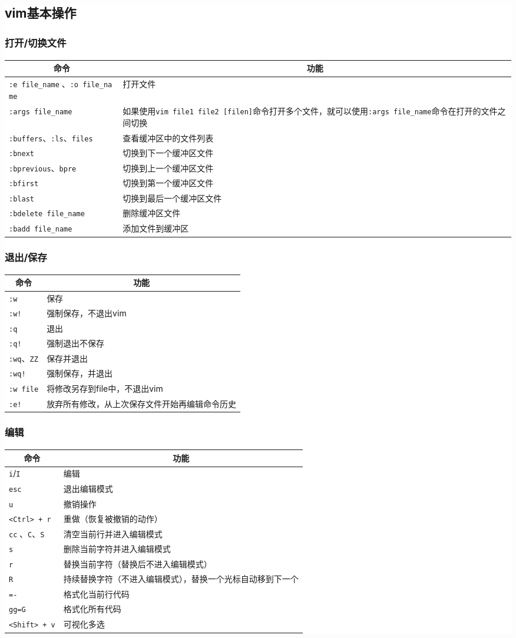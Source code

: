 ## vim基本操作

### 打开/切换文件

| 命令                            | 功能                                                         |
| ------------------------------- | ------------------------------------------------------------ |
| `:e file_name` 、`:o file_name` | 打开文件                                                     |
| `:args file_name`               | 如果使用`vim file1 file2 [filen]`命令打开多个文件，就可以使用`:args file_name`命令在打开的文件之间切换 |
| `:buffers`、`:ls`、`files`      | 查看缓冲区中的文件列表                                       |
| `:bnext`                        | 切换到下一个缓冲区文件                                       |
| `:bprevious`、`bpre`            | 切换到上一个缓冲区文件                                       |
| `:bfirst`                       | 切换到第一个缓冲区文件                                       |
| `:blast`                        | 切换到最后一个缓冲区文件                                     |
| `:bdelete file_name`            | 删除缓冲区文件                                               |
| `:badd file_name`               | 添加文件到缓冲区                                             |

### 退出/保存

| 命令        | 功能                                           |
| ----------- | ---------------------------------------------- |
| `:w`        | 保存                                           |
| `:w!`       | 强制保存，不退出vim                            |
| `:q`        | 退出                                           |
| `:q!`       | 强制退出不保存                                 |
| `:wq`、`ZZ` | 保存并退出                                     |
| `:wq!`      | 强制保存，并退出                               |
| `:w file`   | 将修改另存到file中，不退出vim                  |
| `:e!`       | 放弃所有修改，从上次保存文件开始再编辑命令历史 |

### 编辑

| 命令            | 功能                                                       |
| --------------- | ---------------------------------------------------------- |
| `i`/`I`         | 编辑                                                       |
| `esc`           | 退出编辑模式                                               |
| `u`             | 撤销操作                                                   |
| `<Ctrl> + r `   | 重做（恢复被撤销的动作）                                   |
| `cc` 、`C`、`S` | 清空当前行并进入编辑模式                                   |
| `s`             | 删除当前字符并进入编辑模式                                 |
| `r`             | 替换当前字符（替换后不进入编辑模式）                       |
| `R`             | 持续替换字符（不进入编辑模式），替换一个光标自动移到下一个 |
| `=-`            | 格式化当前行代码                                           |
| `gg=G`          | 格式化所有代码                                             |
| `<Shift> + v`   | 可视化多选                                                 |
